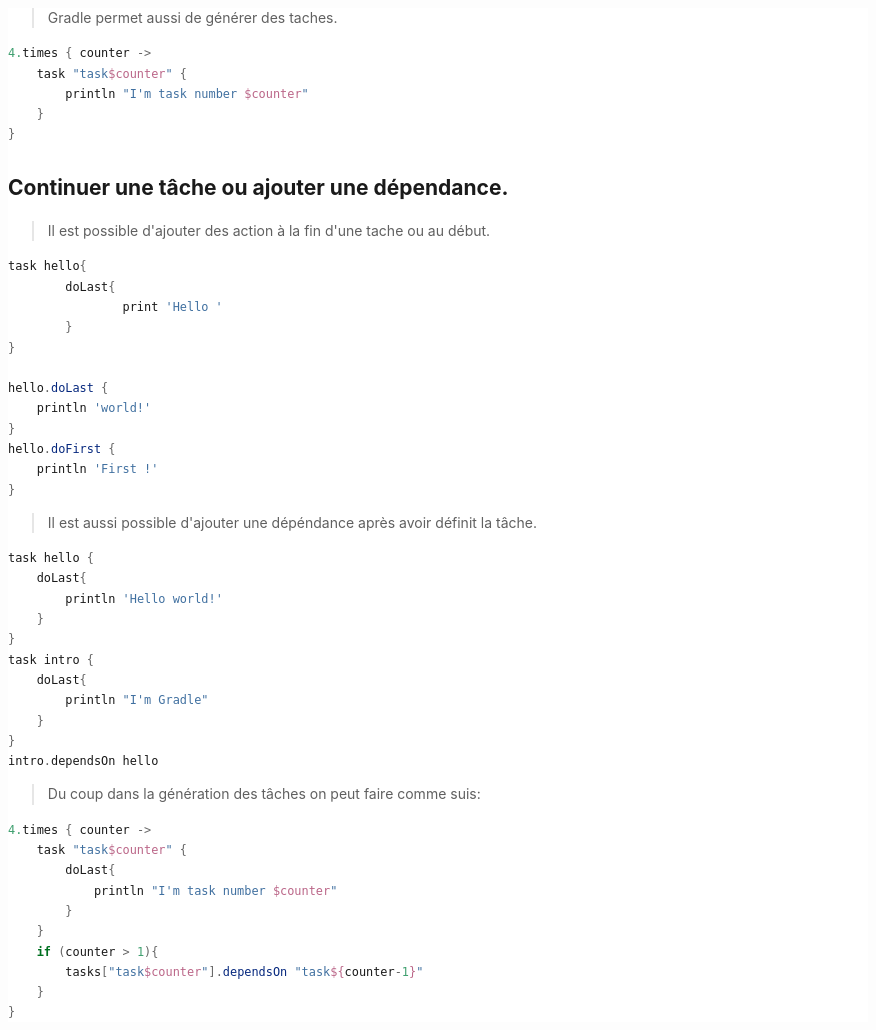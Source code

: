 > Gradle permet aussi de générer des taches.

```groovy
4.times { counter ->
    task "task$counter" {
	    println "I'm task number $counter"
    }
}
```

## Continuer une tâche ou ajouter une dépendance.

> Il est possible d'ajouter des action à la fin d'une tache ou au début.

```groovy
task hello{
        doLast{
                print 'Hello '
        }
}

hello.doLast {
	println 'world!'	
}
hello.doFirst {
	println 'First !'
}
```

> Il est aussi possible d'ajouter une dépéndance après avoir définit la tâche.

```groovy
task hello {
	doLast{
		println 'Hello world!'
	}
}
task intro {
	doLast{
		println "I'm Gradle"
	}
}
intro.dependsOn hello
```

> Du coup dans la génération des tâches on peut faire comme suis:

```groovy
4.times { counter ->
	task "task$counter" {
		doLast{
			println "I'm task number $counter"
		}
	}
	if (counter > 1){
		tasks["task$counter"].dependsOn "task${counter-1}"
	}
}
```

